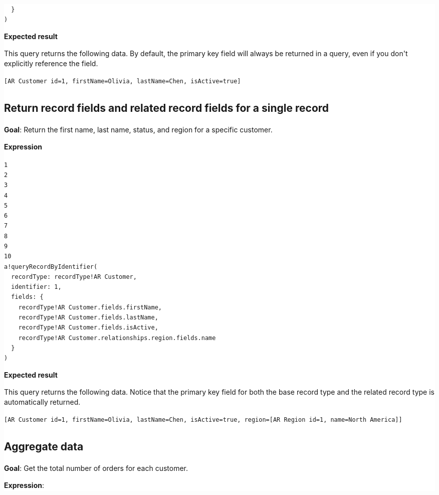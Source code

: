 ```
  }
)
```

**Expected result**

This query returns the following data. By default, the primary key field will always be returned in a query, even if you don't explicitly reference the field.

`[AR Customer id=1, firstName=Olivia, lastName=Chen, isActive=true]`

## Return record fields and related record fields for a single record

**Goal**: Return the first name, last name, status, and region for a specific customer.

**Expression**

```
1
2
3
4
5
6
7
8
9
10
a!queryRecordByIdentifier(
  recordType: recordType!AR Customer,
  identifier: 1,
  fields: {
    recordType!AR Customer.fields.firstName,
    recordType!AR Customer.fields.lastName,
    recordType!AR Customer.fields.isActive,
    recordType!AR Customer.relationships.region.fields.name
  }
)
```

**Expected result**

This query returns the following data. Notice that the primary key field for both the base record type and the related record type is automatically returned.

`[AR Customer id=1, firstName=Olivia, lastName=Chen, isActive=true, region=[AR Region id=1, name=North America]]`

## Aggregate data

**Goal**: Get the total number of orders for each customer.

**Expression**:
